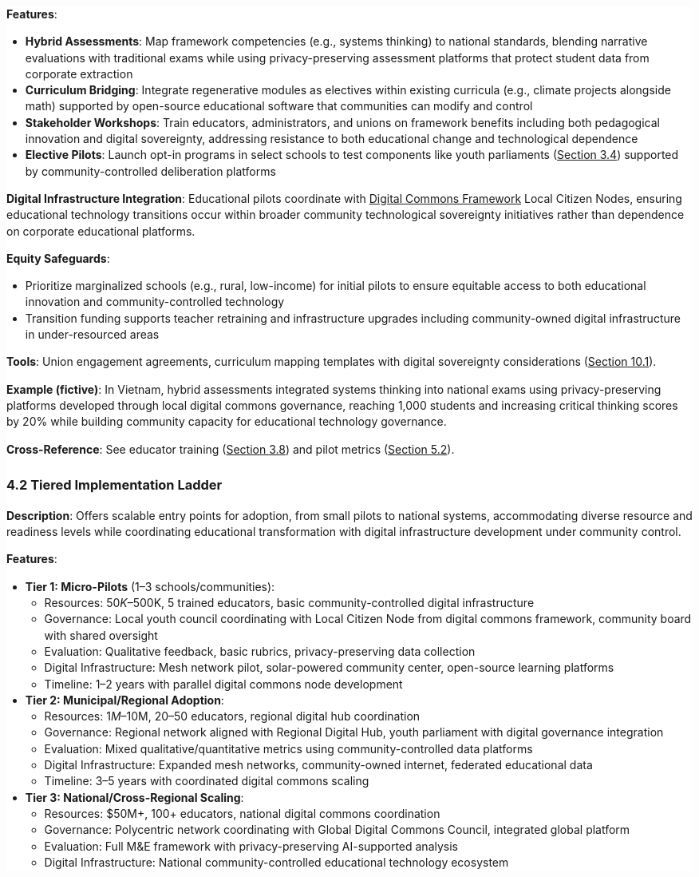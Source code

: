 **Features**:
- **Hybrid Assessments**: Map framework competencies (e.g., systems thinking) to national standards, blending narrative evaluations with traditional exams while using privacy-preserving assessment platforms that protect student data from corporate extraction
- **Curriculum Bridging**: Integrate regenerative modules as electives within existing curricula (e.g., climate projects alongside math) supported by open-source educational software that communities can modify and control
- **Stakeholder Workshops**: Train educators, administrators, and unions on framework benefits including both pedagogical innovation and digital sovereignty, addressing resistance to both educational change and technological dependence
- **Elective Pilots**: Launch opt-in programs in select schools to test components like youth parliaments ([Section 3.4](/frameworks/docs/implementation/education#03-structural-components)) supported by community-controlled deliberation platforms

**Digital Infrastructure Integration**: Educational pilots coordinate with [Digital Commons Framework](/frameworks/docs/implementation/digital) Local Citizen Nodes, ensuring educational technology transitions occur within broader community technological sovereignty initiatives rather than dependence on corporate educational platforms.

**Equity Safeguards**:
- Prioritize marginalized schools (e.g., rural, low-income) for initial pilots to ensure equitable access to both educational innovation and community-controlled technology
- Transition funding supports teacher retraining and infrastructure upgrades including community-owned digital infrastructure in under-resourced areas

**Tools**: Union engagement agreements, curriculum mapping templates with digital sovereignty considerations ([Section 10.1](/frameworks/docs/implementation/education#10-appendices)).

**Example (fictive)**: In Vietnam, hybrid assessments integrated systems thinking into national exams using privacy-preserving platforms developed through local digital commons governance, reaching 1,000 students and increasing critical thinking scores by 20% while building community capacity for educational technology governance.

**Cross-Reference**: See educator training ([Section 3.8](/frameworks/docs/implementation/education#03-structural-components)) and pilot metrics ([Section 5.2](/frameworks/docs/implementation/education#05-monitoring-evaluation)).

### <a id="42-tiered-implementation-ladder"></a>4.2 Tiered Implementation Ladder
**Description**: Offers scalable entry points for adoption, from small pilots to national systems, accommodating diverse resource and readiness levels while coordinating educational transformation with digital infrastructure development under community control.

**Features**:
- **Tier 1: Micro-Pilots** (1–3 schools/communities):
  - Resources: $50K–$500K, 5 trained educators, basic community-controlled digital infrastructure
  - Governance: Local youth council coordinating with Local Citizen Node from digital commons framework, community board with shared oversight
  - Evaluation: Qualitative feedback, basic rubrics, privacy-preserving data collection
  - Digital Infrastructure: Mesh network pilot, solar-powered community center, open-source learning platforms
  - Timeline: 1–2 years with parallel digital commons node development
- **Tier 2: Municipal/Regional Adoption**:
  - Resources: $1M–$10M, 20–50 educators, regional digital hub coordination
  - Governance: Regional network aligned with Regional Digital Hub, youth parliament with digital governance integration
  - Evaluation: Mixed qualitative/quantitative metrics using community-controlled data platforms
  - Digital Infrastructure: Expanded mesh networks, community-owned internet, federated educational data
  - Timeline: 3–5 years with coordinated digital commons scaling
- **Tier 3: National/Cross-Regional Scaling**:
  - Resources: $50M+, 100+ educators, national digital commons coordination
  - Governance: Polycentric network coordinating with Global Digital Commons Council, integrated global platform
  - Evaluation: Full M&E framework with privacy-preserving AI-supported analysis
  - Digital Infrastructure: National community-controlled educational technology ecosystem